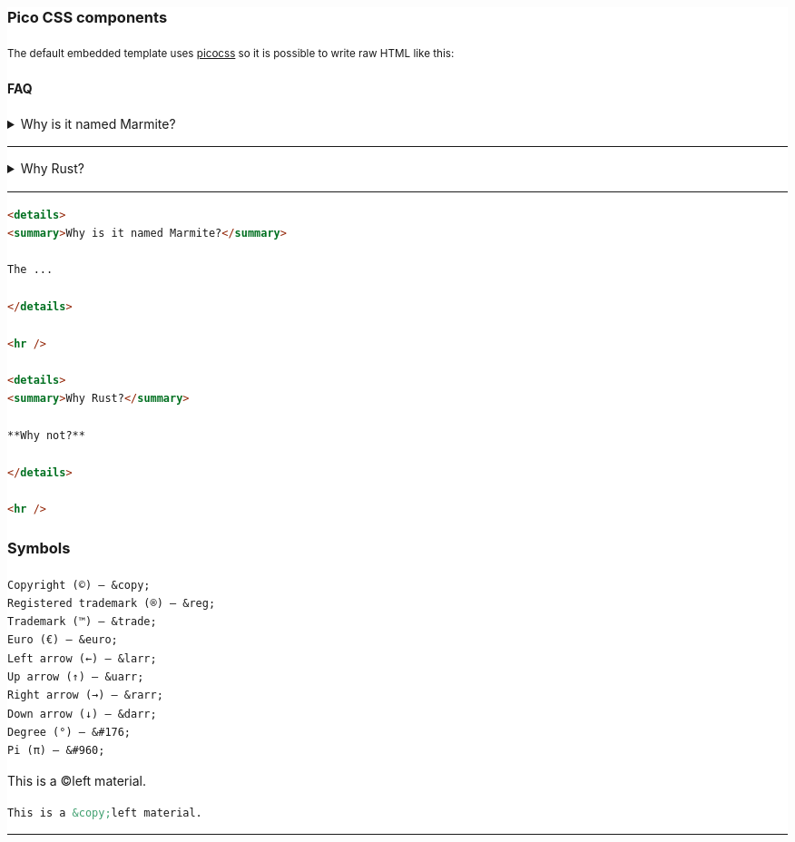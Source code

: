 ### Pico CSS components

<small>The default embedded template uses [picocss](https://picocss.com) so it is possible to write raw HTML like this:</small>

#### FAQ

<details><summary>Why is it named Marmite?</summary></details>

<hr />

<details><summary>Why Rust?</summary></details>

<hr />


```html
<details>
<summary>Why is it named Marmite?</summary>

The ...

</details>

<hr />

<details>
<summary>Why Rust?</summary>

**Why not?**

</details>

<hr />

```

### Symbols


    Copyright (©) — &copy;
    Registered trademark (®) — &reg;
    Trademark (™) — &trade;
    Euro (€) — &euro;
    Left arrow (←) — &larr;
    Up arrow (↑) — &uarr;
    Right arrow (→) — &rarr;
    Down arrow (↓) — &darr;
    Degree (°) — &#176;
    Pi (π) — &#960;

This is a &copy;left material.
```markdown
This is a &copy;left material.
```

---
